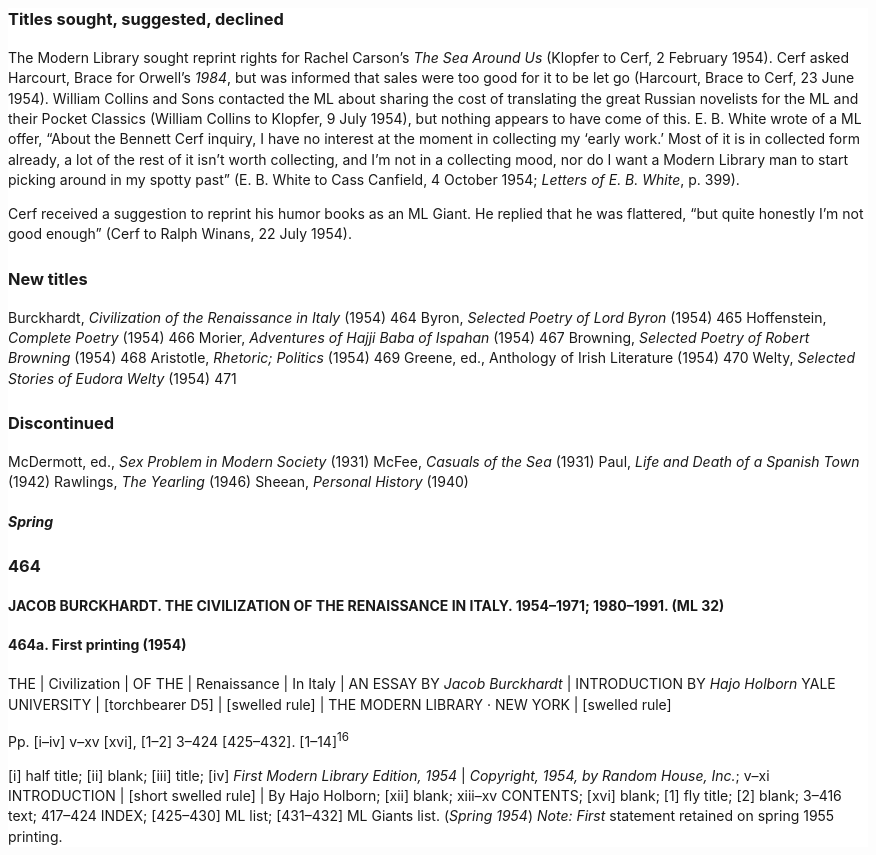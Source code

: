 ### Titles sought, suggested, declined 

The Modern Library sought reprint rights for Rachel Carson’s *The Sea Around Us* (Klopfer to Cerf, 2 February 1954). Cerf asked Harcourt, Brace for Orwell’s *1984*, but was informed that sales were too good for it to be let go (Harcourt, Brace to Cerf, 23 June 1954). William Collins and Sons contacted the ML about sharing the cost of translating the great Russian novelists for the ML and their Pocket Classics (William Collins to Klopfer, 9 July 1954), but nothing appears to have come of this. E. B. White wrote of a ML offer, “About the Bennett Cerf inquiry, I have no interest at the moment in collecting my ‘early work.’ Most of it is in collected form already, a lot of the rest of it isn’t worth collecting, and I’m not in a collecting mood, nor do I want a Modern Library man to start picking around in my spotty past” (E. B. White to Cass Canfield, 4 October 1954; *Letters of E. B. White*, p. 399). 

Cerf received a suggestion to reprint his humor books as an ML Giant. He replied that he was flattered, “but quite honestly I’m not good enough” (Cerf to Ralph Winans, 22 July 1954). 

### New titles 
Burckhardt, *Civilization of the Renaissance in Italy* (1954) 464 
Byron, *Selected Poetry of Lord Byron* (1954) 465 
Hoffenstein, *Complete Poetry* (1954) 466 
Morier, *Adventures of Hajji Baba of Ispahan* (1954) 467 
Browning, *Selected Poetry of Robert Browning* (1954) 468 
Aristotle, *Rhetoric; Politics* (1954) 469 
Greene, ed., Anthology of Irish Literature (1954) 470 
Welty, *Selected Stories of Eudora Welty* (1954) 471

### Discontinued 
McDermott, ed., *Sex Problem in Modern Society* (1931) 
McFee, *Casuals of the Sea* (1931) 
Paul, *Life and Death of a Spanish Town* (1942) 
Rawlings, *The Yearling* (1946) 
Sheean, *Personal History* (1940) 

#### ***Spring*** 

### 464 

**JACOB BURCKHARDT. THE CIVILIZATION OF THE RENAISSANCE IN ITALY. 1954–1971; 1980–1991. (ML 32)** 

#### 464a. First printing (1954) 

THE | Civilization | OF THE | Renaissance | In Italy | AN ESSAY BY *Jacob Burckhardt* | INTRODUCTION BY *Hajo Holborn* YALE UNIVERSITY | [torchbearer D5] | [swelled rule] | THE MODERN LIBRARY · NEW YORK | [swelled rule] 

Pp. [i–iv] v–xv [xvi], [1–2] 3–424 [425–432]. [1–14]<sup>16</sup> 

[i] half title; [ii] blank; [iii] title; [iv] *First Modern Library Edition, 1954* | *Copyright, 1954, by Random House, Inc.*; v–xi INTRODUCTION | [short swelled rule] | By Hajo Holborn; [xii] blank; xiii–xv CONTENTS; [xvi] blank; [1] fly title; [2] blank; 3–416 text; 417–424 INDEX; [425–430] ML list; [431–432] ML Giants list. (*Spring 1954*) *Note:* *First* statement retained on spring 1955 printing. 
